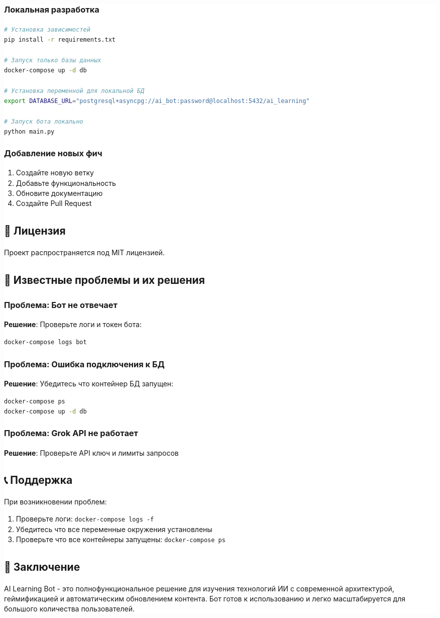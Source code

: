 ### Локальная разработка

```bash
# Установка зависимостей
pip install -r requirements.txt

# Запуск только базы данных
docker-compose up -d db

# Установка переменной для локальной БД
export DATABASE_URL="postgresql+asyncpg://ai_bot:password@localhost:5432/ai_learning"

# Запуск бота локально
python main.py
```

### Добавление новых фич

1. Создайте новую ветку
2. Добавьте функциональность
3. Обновите документацию
4. Создайте Pull Request

## 📝 Лицензия

Проект распространяется под MIT лицензией.

## 🐛 Известные проблемы и их решения

### Проблема: Бот не отвечает
**Решение**: Проверьте логи и токен бота:
```bash
docker-compose logs bot
```

### Проблема: Ошибка подключения к БД  
**Решение**: Убедитесь что контейнер БД запущен:
```bash
docker-compose ps
docker-compose up -d db
```

### Проблема: Grok API не работает
**Решение**: Проверьте API ключ и лимиты запросов

## 📞 Поддержка

При возникновении проблем:

1. Проверьте логи: `docker-compose logs -f`
2. Убедитесь что все переменные окружения установлены
3. Проверьте что все контейнеры запущены: `docker-compose ps`

## 🎉 Заключение

AI Learning Bot - это полнофункциональное решение для изучения технологий ИИ с современной архитектурой, геймификацией и автоматическим обновлением контента. Бот готов к использованию и легко масштабируется для большого количества пользователей.
